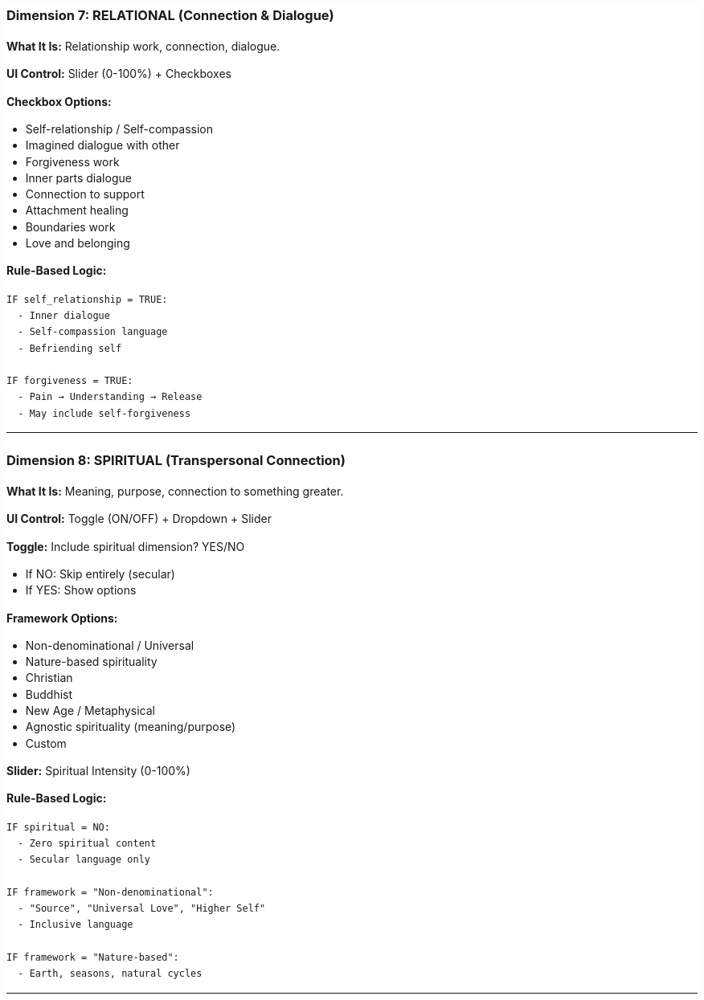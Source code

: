 
### Dimension 7: RELATIONAL (Connection & Dialogue)

**What It Is:** Relationship work, connection, dialogue.

**UI Control:** Slider (0-100%) + Checkboxes

**Checkbox Options:**
- Self-relationship / Self-compassion
- Imagined dialogue with other
- Forgiveness work
- Inner parts dialogue
- Connection to support
- Attachment healing
- Boundaries work
- Love and belonging

**Rule-Based Logic:**
```
IF self_relationship = TRUE:
  - Inner dialogue
  - Self-compassion language
  - Befriending self
  
IF forgiveness = TRUE:
  - Pain → Understanding → Release
  - May include self-forgiveness
```

---

### Dimension 8: SPIRITUAL (Transpersonal Connection)

**What It Is:** Meaning, purpose, connection to something greater.

**UI Control:** Toggle (ON/OFF) + Dropdown + Slider

**Toggle:** Include spiritual dimension? YES/NO
- If NO: Skip entirely (secular)
- If YES: Show options

**Framework Options:**
- Non-denominational / Universal
- Nature-based spirituality
- Christian
- Buddhist
- New Age / Metaphysical
- Agnostic spirituality (meaning/purpose)
- Custom

**Slider:** Spiritual Intensity (0-100%)

**Rule-Based Logic:**
```
IF spiritual = NO:
  - Zero spiritual content
  - Secular language only
  
IF framework = "Non-denominational":
  - "Source", "Universal Love", "Higher Self"
  - Inclusive language
  
IF framework = "Nature-based":
  - Earth, seasons, natural cycles
```

---
